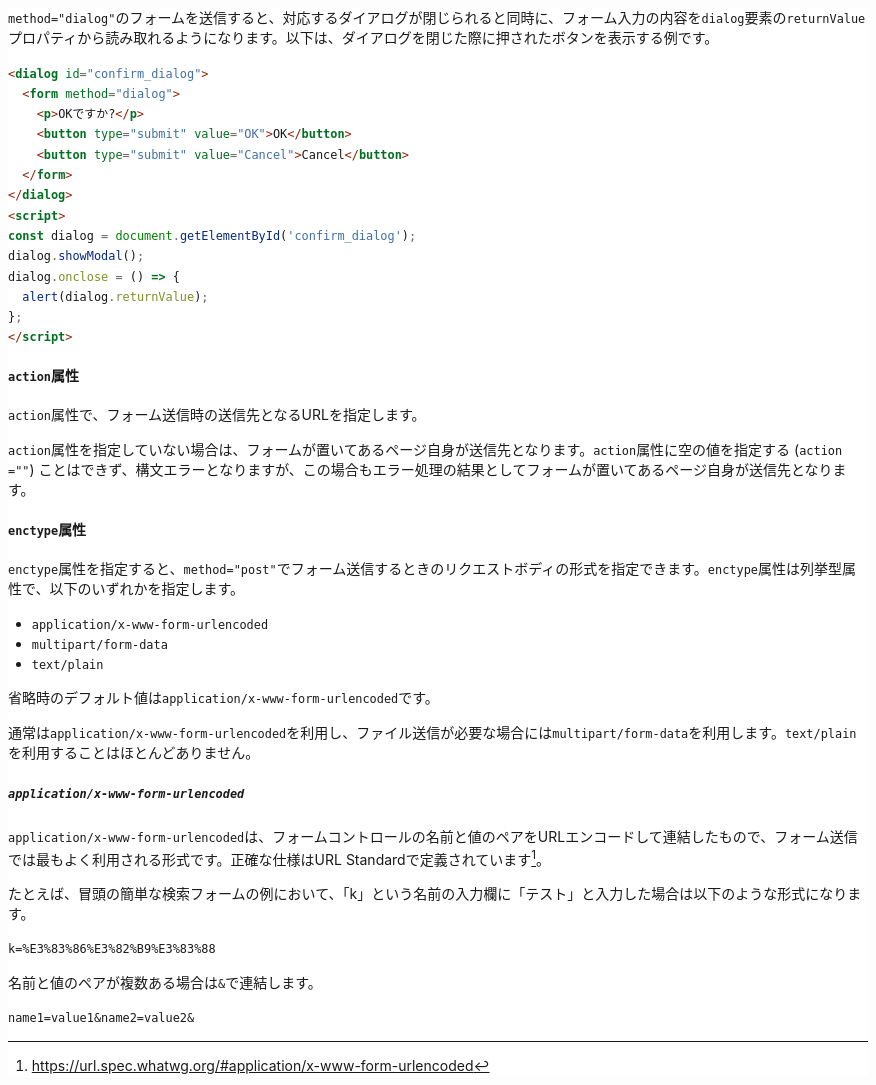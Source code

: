 `method="dialog"`のフォームを送信すると、対応するダイアログが閉じられると同時に、フォーム入力の内容を`dialog`要素の`returnValue`プロパティから読み取れるようになります。以下は、ダイアログを閉じた際に押されたボタンを表示する例です。

```html
<dialog id="confirm_dialog">
  <form method="dialog">
    <p>OKですか?</p>
    <button type="submit" value="OK">OK</button>
    <button type="submit" value="Cancel">Cancel</button>
  </form>
</dialog>
<script>
const dialog = document.getElementById('confirm_dialog');
dialog.showModal();
dialog.onclose = () => {
  alert(dialog.returnValue);
};
</script>
```

#### `action`属性

`action`属性で、フォーム送信時の送信先となるURLを指定します。

`action`属性を指定していない場合は、フォームが置いてあるページ自身が送信先となります。`action`属性に空の値を指定する (`action=""`) ことはできず、構文エラーとなりますが、この場合もエラー処理の結果としてフォームが置いてあるページ自身が送信先となります。


#### `enctype`属性

`enctype`属性を指定すると、`method="post"`でフォーム送信するときのリクエストボディの形式を指定できます。`enctype`属性は列挙型属性で、以下のいずれかを指定します。

- `application/x-www-form-urlencoded`
- `multipart/form-data`
- `text/plain`

省略時のデフォルト値は`application/x-www-form-urlencoded`です。

通常は`application/x-www-form-urlencoded`を利用し、ファイル送信が必要な場合には`multipart/form-data`を利用します。`text/plain`を利用することはほとんどありません。

##### `application/x-www-form-urlencoded`

`application/x-www-form-urlencoded`は、フォームコントロールの名前と値のペアをURLエンコードして連結したもので、フォーム送信では最もよく利用される形式です。正確な仕様はURL Standardで定義されています[^2]。

[^2]: <https://url.spec.whatwg.org/#application/x-www-form-urlencoded>

たとえば、冒頭の簡単な検索フォームの例において、「k」という名前の入力欄に「テスト」と入力した場合は以下のような形式になります。

```text
k=%E3%83%86%E3%82%B9%E3%83%88
```

名前と値のペアが複数ある場合は`&`で連結します。

```text
name1=value1&name2=value2&
```


[^4]: RFC7538 <https://datatracker.ietf.org/doc/html/rfc7578>
[^5]: <https://html.spec.whatwg.org/multipage/input.html#valid-e-mail-address>
[^6]: JavaScriptから`HTMLInputElement`インターフェイスの`indeterminate`プロパティを`true`にすると、未確定（indeterminate）という状態にできます。こうすると、チェックボックスの現在の状態が表示されなくなります（オンともオフとも異なる見た目になります）。しかし、これが影響するのは見た目だけで、チェック状態や送信される値には影響しません。チェックボックスがチェックされた後で`indeterminate`プロパティを`true`に設定しても、チェックが解除されるわけではなく、値がそのまま送信されます。 
[^7]: MDNのWebアプリケーションからのファイルの使用が参考になります。<https://developer.mozilla.org/ja/docs/Web/API/File/Using_files_from_web_applications>
[^8]: 一部の文字を長さ2と数えるのは、JavaScriptで文字列の長さを取得する際と同じ挙動です。JavaScriptの内部では、文字列の文字エンコーディングはUTF-16として扱われており、Unicodeスカラー値がU+10000以上の文字は「サロゲートペア」と呼ばれる2つの文字の組み合わせで表現しています。このため、U+10000以上の文字は2文字とカウントされます。たとえば、JavaScriptで`'🍣'.length`を実行すると`2`が返ります。
